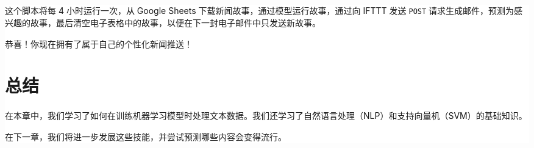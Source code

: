 这个脚本将每 4 小时运行一次，从 Google Sheets 下载新闻故事，通过模型运行故事，通过向 IFTTT 发送 `POST` 请求生成邮件，预测为感兴趣的故事，最后清空电子表格中的故事，以便在下一封电子邮件中只发送新故事。

恭喜！你现在拥有了属于自己的个性化新闻推送！

# 总结

在本章中，我们学习了如何在训练机器学习模型时处理文本数据。我们还学习了自然语言处理（NLP）和支持向量机（SVM）的基础知识。

在下一章，我们将进一步发展这些技能，并尝试预测哪些内容会变得流行。
